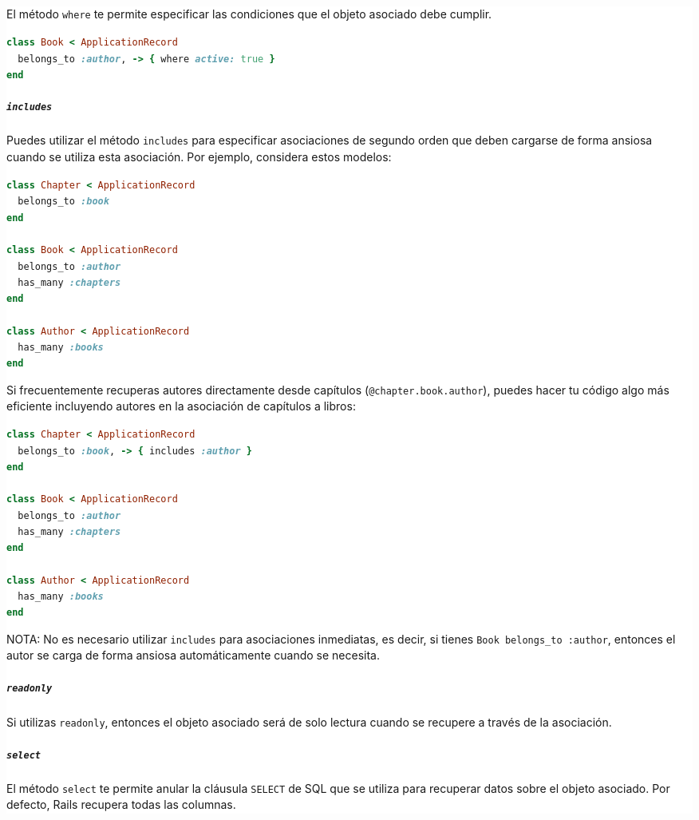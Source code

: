 El método `where` te permite especificar las condiciones que el objeto asociado debe cumplir.

```ruby
class Book < ApplicationRecord
  belongs_to :author, -> { where active: true }
end
```

##### `includes`

Puedes utilizar el método `includes` para especificar asociaciones de segundo orden que deben cargarse de forma ansiosa cuando se utiliza esta asociación. Por ejemplo, considera estos modelos:

```ruby
class Chapter < ApplicationRecord
  belongs_to :book
end

class Book < ApplicationRecord
  belongs_to :author
  has_many :chapters
end

class Author < ApplicationRecord
  has_many :books
end
```

Si frecuentemente recuperas autores directamente desde capítulos (`@chapter.book.author`), puedes hacer tu código algo más eficiente incluyendo autores en la asociación de capítulos a libros:

```ruby
class Chapter < ApplicationRecord
  belongs_to :book, -> { includes :author }
end

class Book < ApplicationRecord
  belongs_to :author
  has_many :chapters
end

class Author < ApplicationRecord
  has_many :books
end
```

NOTA: No es necesario utilizar `includes` para asociaciones inmediatas, es decir, si tienes `Book belongs_to :author`, entonces el autor se carga de forma ansiosa automáticamente cuando se necesita.

##### `readonly`

Si utilizas `readonly`, entonces el objeto asociado será de solo lectura cuando se recupere a través de la asociación.
##### `select`

El método `select` te permite anular la cláusula `SELECT` de SQL que se utiliza para recuperar datos sobre el objeto asociado. Por defecto, Rails recupera todas las columnas.
